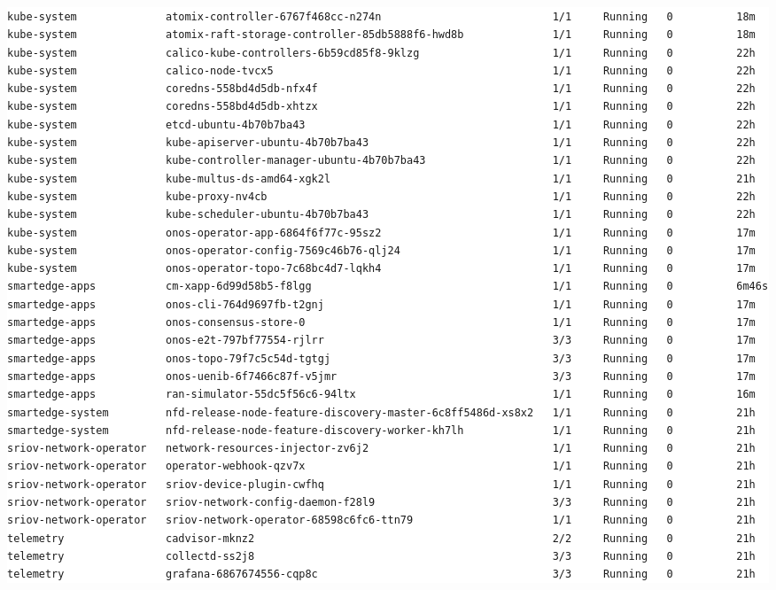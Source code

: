     kube-system              atomix-controller-6767f468cc-n274n                           1/1     Running   0          18m
    kube-system              atomix-raft-storage-controller-85db5888f6-hwd8b              1/1     Running   0          18m
    kube-system              calico-kube-controllers-6b59cd85f8-9klzg                     1/1     Running   0          22h
    kube-system              calico-node-tvcx5                                            1/1     Running   0          22h
    kube-system              coredns-558bd4d5db-nfx4f                                     1/1     Running   0          22h
    kube-system              coredns-558bd4d5db-xhtzx                                     1/1     Running   0          22h
    kube-system              etcd-ubuntu-4b70b7ba43                                       1/1     Running   0          22h
    kube-system              kube-apiserver-ubuntu-4b70b7ba43                             1/1     Running   0          22h
    kube-system              kube-controller-manager-ubuntu-4b70b7ba43                    1/1     Running   0          22h
    kube-system              kube-multus-ds-amd64-xgk2l                                   1/1     Running   0          21h
    kube-system              kube-proxy-nv4cb                                             1/1     Running   0          22h
    kube-system              kube-scheduler-ubuntu-4b70b7ba43                             1/1     Running   0          22h
    kube-system              onos-operator-app-6864f6f77c-95sz2                           1/1     Running   0          17m
    kube-system              onos-operator-config-7569c46b76-qlj24                        1/1     Running   0          17m
    kube-system              onos-operator-topo-7c68bc4d7-lqkh4                           1/1     Running   0          17m
    smartedge-apps           cm-xapp-6d99d58b5-f8lgg                                      1/1     Running   0          6m46s
    smartedge-apps           onos-cli-764d9697fb-t2gnj                                    1/1     Running   0          17m
    smartedge-apps           onos-consensus-store-0                                       1/1     Running   0          17m
    smartedge-apps           onos-e2t-797bf77554-rjlrr                                    3/3     Running   0          17m
    smartedge-apps           onos-topo-79f7c5c54d-tgtgj                                   3/3     Running   0          17m
    smartedge-apps           onos-uenib-6f7466c87f-v5jmr                                  3/3     Running   0          17m
    smartedge-apps           ran-simulator-55dc5f56c6-94ltx                               1/1     Running   0          16m
    smartedge-system         nfd-release-node-feature-discovery-master-6c8ff5486d-xs8x2   1/1     Running   0          21h
    smartedge-system         nfd-release-node-feature-discovery-worker-kh7lh              1/1     Running   0          21h
    sriov-network-operator   network-resources-injector-zv6j2                             1/1     Running   0          21h
    sriov-network-operator   operator-webhook-qzv7x                                       1/1     Running   0          21h
    sriov-network-operator   sriov-device-plugin-cwfhq                                    1/1     Running   0          21h
    sriov-network-operator   sriov-network-config-daemon-f28l9                            3/3     Running   0          21h
    sriov-network-operator   sriov-network-operator-68598c6fc6-ttn79                      1/1     Running   0          21h
    telemetry                cadvisor-mknz2                                               2/2     Running   0          21h
    telemetry                collectd-ss2j8                                               3/3     Running   0          21h
    telemetry                grafana-6867674556-cqp8c                                     3/3     Running   0          21h